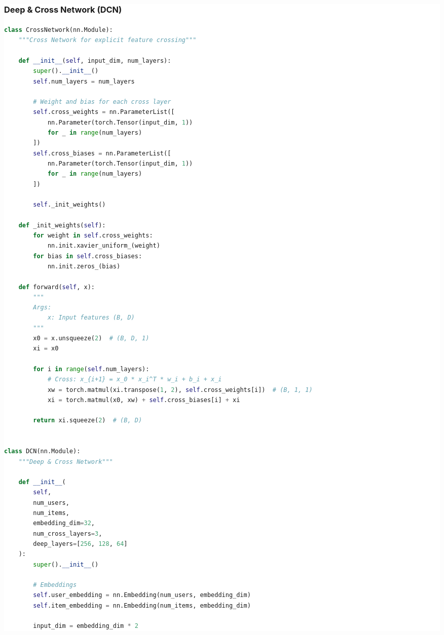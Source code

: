 ### Deep & Cross Network (DCN)

```python
class CrossNetwork(nn.Module):
    """Cross Network for explicit feature crossing"""

    def __init__(self, input_dim, num_layers):
        super().__init__()
        self.num_layers = num_layers

        # Weight and bias for each cross layer
        self.cross_weights = nn.ParameterList([
            nn.Parameter(torch.Tensor(input_dim, 1))
            for _ in range(num_layers)
        ])
        self.cross_biases = nn.ParameterList([
            nn.Parameter(torch.Tensor(input_dim, 1))
            for _ in range(num_layers)
        ])

        self._init_weights()

    def _init_weights(self):
        for weight in self.cross_weights:
            nn.init.xavier_uniform_(weight)
        for bias in self.cross_biases:
            nn.init.zeros_(bias)

    def forward(self, x):
        """
        Args:
            x: Input features (B, D)
        """
        x0 = x.unsqueeze(2)  # (B, D, 1)
        xi = x0

        for i in range(self.num_layers):
            # Cross: x_{i+1} = x_0 * x_i^T * w_i + b_i + x_i
            xw = torch.matmul(xi.transpose(1, 2), self.cross_weights[i])  # (B, 1, 1)
            xi = torch.matmul(x0, xw) + self.cross_biases[i] + xi

        return xi.squeeze(2)  # (B, D)


class DCN(nn.Module):
    """Deep & Cross Network"""

    def __init__(
        self,
        num_users,
        num_items,
        embedding_dim=32,
        num_cross_layers=3,
        deep_layers=[256, 128, 64]
    ):
        super().__init__()

        # Embeddings
        self.user_embedding = nn.Embedding(num_users, embedding_dim)
        self.item_embedding = nn.Embedding(num_items, embedding_dim)

        input_dim = embedding_dim * 2

```